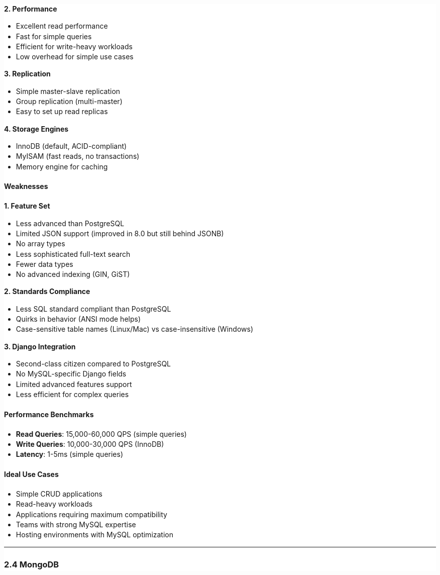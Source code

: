 **2. Performance**
- Excellent read performance
- Fast for simple queries
- Efficient for write-heavy workloads
- Low overhead for simple use cases

**3. Replication**
- Simple master-slave replication
- Group replication (multi-master)
- Easy to set up read replicas

**4. Storage Engines**
- InnoDB (default, ACID-compliant)
- MyISAM (fast reads, no transactions)
- Memory engine for caching

#### Weaknesses

**1. Feature Set**
- Less advanced than PostgreSQL
- Limited JSON support (improved in 8.0 but still behind JSONB)
- No array types
- Less sophisticated full-text search
- Fewer data types
- No advanced indexing (GIN, GiST)

**2. Standards Compliance**
- Less SQL standard compliant than PostgreSQL
- Quirks in behavior (ANSI mode helps)
- Case-sensitive table names (Linux/Mac) vs case-insensitive (Windows)

**3. Django Integration**
- Second-class citizen compared to PostgreSQL
- No MySQL-specific Django fields
- Limited advanced features support
- Less efficient for complex queries

#### Performance Benchmarks

- **Read Queries**: 15,000-60,000 QPS (simple queries)
- **Write Queries**: 10,000-30,000 QPS (InnoDB)
- **Latency**: 1-5ms (simple queries)

#### Ideal Use Cases

- Simple CRUD applications
- Read-heavy workloads
- Applications requiring maximum compatibility
- Teams with strong MySQL expertise
- Hosting environments with MySQL optimization

---

### 2.4 MongoDB
